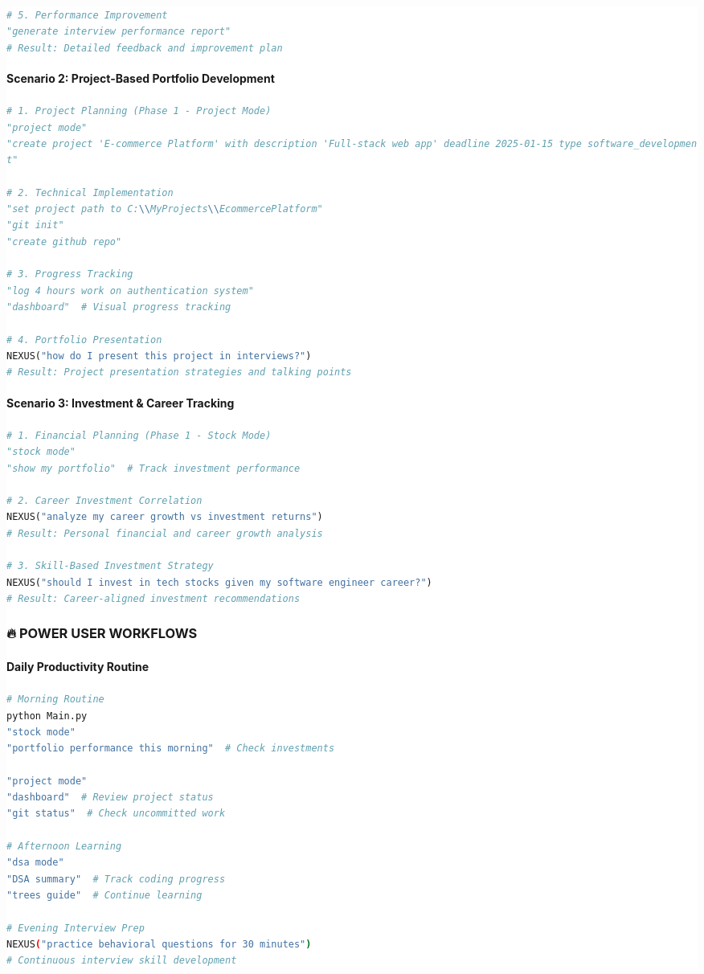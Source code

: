 ```python
# 5. Performance Improvement
"generate interview performance report"
# Result: Detailed feedback and improvement plan
```

#### **Scenario 2: Project-Based Portfolio Development**
```python
# 1. Project Planning (Phase 1 - Project Mode)
"project mode"
"create project 'E-commerce Platform' with description 'Full-stack web app' deadline 2025-01-15 type software_development"

# 2. Technical Implementation
"set project path to C:\\MyProjects\\EcommercePlatform"
"git init"
"create github repo"

# 3. Progress Tracking
"log 4 hours work on authentication system"
"dashboard"  # Visual progress tracking

# 4. Portfolio Presentation
NEXUS("how do I present this project in interviews?")
# Result: Project presentation strategies and talking points
```

#### **Scenario 3: Investment & Career Tracking**
```python
# 1. Financial Planning (Phase 1 - Stock Mode)
"stock mode" 
"show my portfolio"  # Track investment performance

# 2. Career Investment Correlation
NEXUS("analyze my career growth vs investment returns")
# Result: Personal financial and career growth analysis

# 3. Skill-Based Investment Strategy
NEXUS("should I invest in tech stocks given my software engineer career?")
# Result: Career-aligned investment recommendations
```

### **🔥 POWER USER WORKFLOWS**

#### **Daily Productivity Routine**
```bash
# Morning Routine
python Main.py
"stock mode"
"portfolio performance this morning"  # Check investments

"project mode"  
"dashboard"  # Review project status
"git status"  # Check uncommitted work

# Afternoon Learning
"dsa mode"
"DSA summary"  # Track coding progress
"trees guide"  # Continue learning

# Evening Interview Prep
NEXUS("practice behavioral questions for 30 minutes")
# Continuous interview skill development
```
